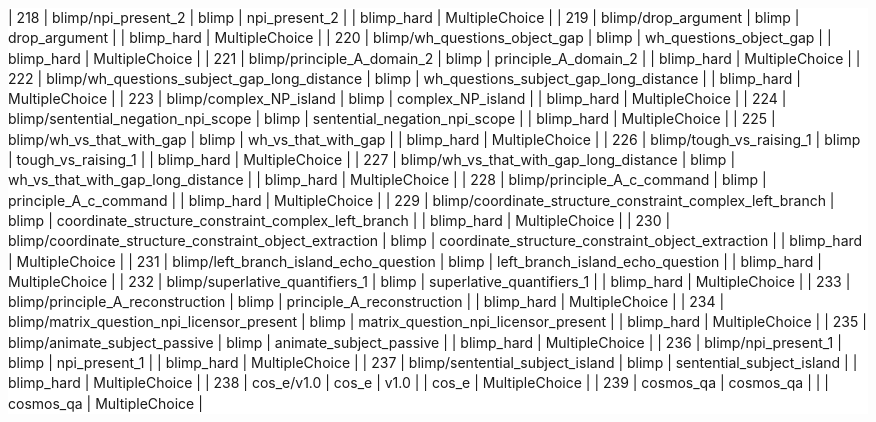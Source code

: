 | 218 | blimp/npi_present_2                                                  | blimp                                     | npi_present_2                                       |                 | blimp_hard                                   | MultipleChoice      |
| 219 | blimp/drop_argument                                                  | blimp                                     | drop_argument                                       |                 | blimp_hard                                   | MultipleChoice      |
| 220 | blimp/wh_questions_object_gap                                        | blimp                                     | wh_questions_object_gap                             |                 | blimp_hard                                   | MultipleChoice      |
| 221 | blimp/principle_A_domain_2                                           | blimp                                     | principle_A_domain_2                                |                 | blimp_hard                                   | MultipleChoice      |
| 222 | blimp/wh_questions_subject_gap_long_distance                         | blimp                                     | wh_questions_subject_gap_long_distance              |                 | blimp_hard                                   | MultipleChoice      |
| 223 | blimp/complex_NP_island                                              | blimp                                     | complex_NP_island                                   |                 | blimp_hard                                   | MultipleChoice      |
| 224 | blimp/sentential_negation_npi_scope                                  | blimp                                     | sentential_negation_npi_scope                       |                 | blimp_hard                                   | MultipleChoice      |
| 225 | blimp/wh_vs_that_with_gap                                            | blimp                                     | wh_vs_that_with_gap                                 |                 | blimp_hard                                   | MultipleChoice      |
| 226 | blimp/tough_vs_raising_1                                             | blimp                                     | tough_vs_raising_1                                  |                 | blimp_hard                                   | MultipleChoice      |
| 227 | blimp/wh_vs_that_with_gap_long_distance                              | blimp                                     | wh_vs_that_with_gap_long_distance                   |                 | blimp_hard                                   | MultipleChoice      |
| 228 | blimp/principle_A_c_command                                          | blimp                                     | principle_A_c_command                               |                 | blimp_hard                                   | MultipleChoice      |
| 229 | blimp/coordinate_structure_constraint_complex_left_branch            | blimp                                     | coordinate_structure_constraint_complex_left_branch |                 | blimp_hard                                   | MultipleChoice      |
| 230 | blimp/coordinate_structure_constraint_object_extraction              | blimp                                     | coordinate_structure_constraint_object_extraction   |                 | blimp_hard                                   | MultipleChoice      |
| 231 | blimp/left_branch_island_echo_question                               | blimp                                     | left_branch_island_echo_question                    |                 | blimp_hard                                   | MultipleChoice      |
| 232 | blimp/superlative_quantifiers_1                                      | blimp                                     | superlative_quantifiers_1                           |                 | blimp_hard                                   | MultipleChoice      |
| 233 | blimp/principle_A_reconstruction                                     | blimp                                     | principle_A_reconstruction                          |                 | blimp_hard                                   | MultipleChoice      |
| 234 | blimp/matrix_question_npi_licensor_present                           | blimp                                     | matrix_question_npi_licensor_present                |                 | blimp_hard                                   | MultipleChoice      |
| 235 | blimp/animate_subject_passive                                        | blimp                                     | animate_subject_passive                             |                 | blimp_hard                                   | MultipleChoice      |
| 236 | blimp/npi_present_1                                                  | blimp                                     | npi_present_1                                       |                 | blimp_hard                                   | MultipleChoice      |
| 237 | blimp/sentential_subject_island                                      | blimp                                     | sentential_subject_island                           |                 | blimp_hard                                   | MultipleChoice      |
| 238 | cos_e/v1.0                                                           | cos_e                                     | v1.0                                                |                 | cos_e                                        | MultipleChoice      |
| 239 | cosmos_qa                                                            | cosmos_qa                                 |                                                     |                 | cosmos_qa                                    | MultipleChoice      |